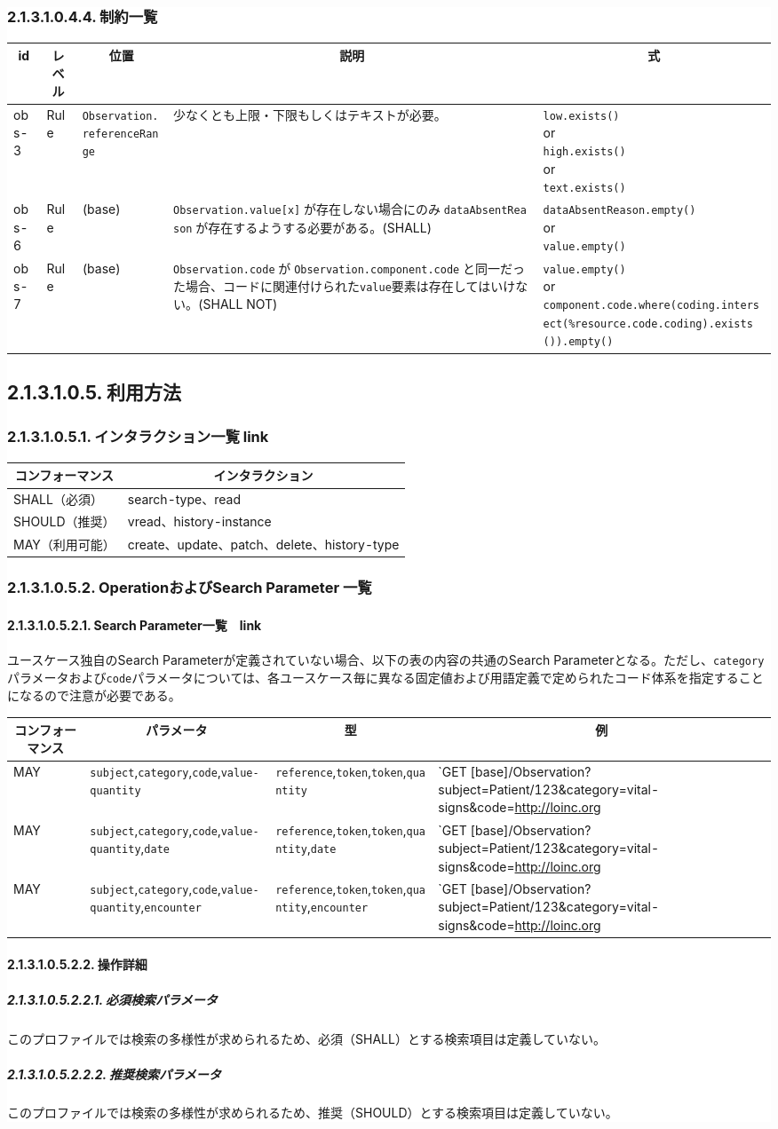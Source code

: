 
### 2.1.3.1.0.4.4. 制約一覧
| id |レベル| 位置 | 説明 |式|
|  ---  |  ---  |  ---  |  ---  |  ---  |
| obs-3 | Rule | `Observation.referenceRange` | 少なくとも上限・下限もしくはテキストが必要。 | `low.exists()`<br/>or<br/>`high.exists()`<br/>or<br/>`text.exists()` |
| obs-6 | Rule | (base) | `Observation.value[x]` が存在しない場合にのみ `dataAbsentReason` が存在するようする必要がある。(SHALL) | `dataAbsentReason.empty()`<br/>or<br/>`value.empty()` |
| obs-7 | Rule | (base) | `Observation.code` が `Observation.component.code` と同一だった場合、コードに関連付けられた`value`要素は存在してはいけない。(SHALL NOT) | `value.empty()`<br/>or<br/>`component.code.where(coding.intersect(%resource.code.coding).exists()).empty()` |



## 2.1.3.1.0.5. 利用方法

### 2.1.3.1.0.5.1. インタラクション一覧 <a name="ObsInteraction">link</a>

| コンフォーマンス | インタラクション                            |
| ---------------- | ------------------------------------------- |
| SHALL（必須）    | search-type、read                           |
| SHOULD（推奨）   | vread、history-instance                     |
| MAY（利用可能）  | create、update、patch、delete、history-type |

### 2.1.3.1.0.5.2. OperationおよびSearch Parameter 一覧

#### 2.1.3.1.0.5.2.1. Search Parameter一覧　<a name="ObsSearch">link</a>

ユースケース独自のSearch Parameterが定義されていない場合、以下の表の内容の共通のSearch Parameterとなる。ただし、`category`パラメータおよび`code`パラメータについては、各ユースケース毎に異なる固定値および用語定義で定められたコード体系を指定することになるので注意が必要である。


| コンフォーマンス | パラメータ | 型 | 例 |
| --- | --- | --- | --- |
| MAY | `subject`,`category`,`code`,`value-quantity` | `reference`,`token`,`token`,`quantity`  | `GET [base]/Observation?subject=Patient/123&category=vital-signs&code=http://loinc.org|8867-4&value-quantity=gt40` |
| MAY | `subject`,`category`,`code`,`value-quantity`,`date` | `reference`,`token`,`token`,`quantity`,`date`  | `GET [base]/Observation?subject=Patient/123&category=vital-signs&code=http://loinc.org|8867-4&value-quantity=gt40&date=le2020-12-31` |
| MAY | `subject`,`category`,`code`,`value-quantity`,`encounter` | `reference`,`token`,`token`,`quantity`,`encounter`  | `GET [base]/Observation?subject=Patient/123&category=vital-signs&code=http://loinc.org|8867-4&value-quantity=gt40&encounter=Encounter/456` |


#### 2.1.3.1.0.5.2.2. 操作詳細

##### 2.1.3.1.0.5.2.2.1. 必須検索パラメータ


このプロファイルでは検索の多様性が求められるため、必須（SHALL）とする検索項目は定義していない。

##### 2.1.3.1.0.5.2.2.2. 推奨検索パラメータ


このプロファイルでは検索の多様性が求められるため、推奨（SHOULD）とする検索項目は定義していない。
